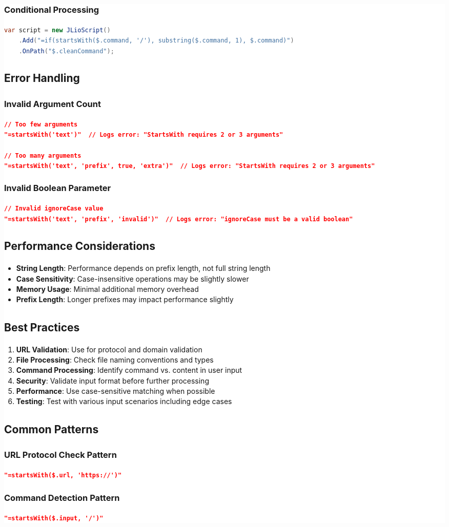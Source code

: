### Conditional Processing
```csharp
var script = new JLioScript()
    .Add("=if(startsWith($.command, '/'), substring($.command, 1), $.command)")
    .OnPath("$.cleanCommand");
```

## Error Handling

### Invalid Argument Count
```json
// Too few arguments
"=startsWith('text')"  // Logs error: "StartsWith requires 2 or 3 arguments"

// Too many arguments
"=startsWith('text', 'prefix', true, 'extra')"  // Logs error: "StartsWith requires 2 or 3 arguments"
```

### Invalid Boolean Parameter
```json
// Invalid ignoreCase value
"=startsWith('text', 'prefix', 'invalid')"  // Logs error: "ignoreCase must be a valid boolean"
```

## Performance Considerations

- **String Length**: Performance depends on prefix length, not full string length
- **Case Sensitivity**: Case-insensitive operations may be slightly slower
- **Memory Usage**: Minimal additional memory overhead
- **Prefix Length**: Longer prefixes may impact performance slightly

## Best Practices

1. **URL Validation**: Use for protocol and domain validation
2. **File Processing**: Check file naming conventions and types
3. **Command Processing**: Identify command vs. content in user input
4. **Security**: Validate input format before further processing
5. **Performance**: Use case-sensitive matching when possible
6. **Testing**: Test with various input scenarios including edge cases

## Common Patterns

### URL Protocol Check Pattern
```json
"=startsWith($.url, 'https://')"
```

### Command Detection Pattern
```json
"=startsWith($.input, '/')"
```
